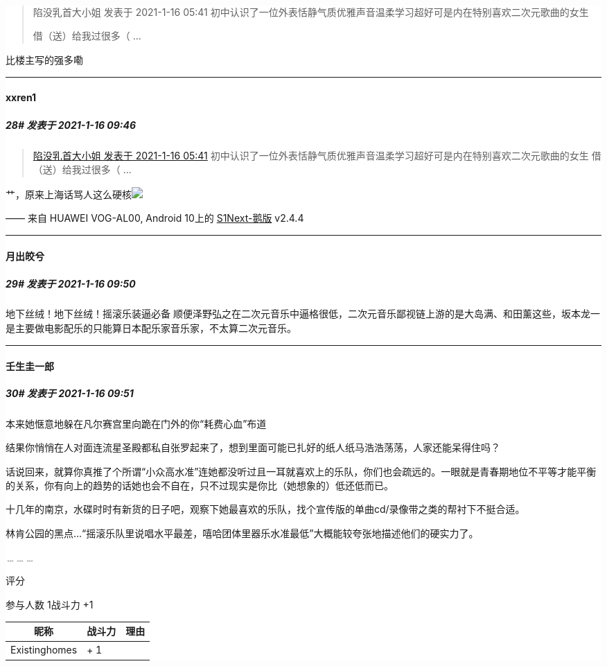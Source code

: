 
<blockquote>陷没乳首大小姐 发表于 2021-1-16 05:41
初中认识了一位外表恬静气质优雅声音温柔学习超好可是内在特别喜欢二次元歌曲的女生

借（送）给我过很多（ ...</blockquote>
比楼主写的强多嘞


-----

####  xxren1  
##### 28#       发表于 2021-1-16 09:46


<blockquote><a href="httphttps://bbs.saraba1st.com/2b/forum.php?mod=redirect&amp;goto=findpost&amp;pid=50049351&amp;ptid=1983064" target="_blank">陷没乳首大小姐 发表于 2021-1-16 05:41</a>
初中认识了一位外表恬静气质优雅声音温柔学习超好可是内在特别喜欢二次元歌曲的女生
借（送）给我过很多（ ...</blockquote>
艹，原来上海话骂人这么硬核<img src="https://static.saraba1st.com/image/smiley/face2017/048.png" referrerpolicy="no-referrer">

—— 来自 HUAWEI VOG-AL00, Android 10上的 [S1Next-鹅版](https://github.com/ykrank/S1-Next/releases) v2.4.4


-----

####  月出皎兮  
##### 29#       发表于 2021-1-16 09:50


地下丝绒！地下丝绒！摇滚乐装逼必备
顺便泽野弘之在二次元音乐中逼格很低，二次元音乐鄙视链上游的是大岛满、和田薰这些，坂本龙一是主要做电影配乐的只能算日本配乐家音乐家，不太算二次元音乐。


-----

####  壬生圭一郎  
##### 30#       发表于 2021-1-16 09:51


本来她惬意地躲在凡尔赛宫里向跪在门外的你“耗费心血”布道 

结果你悄悄在人对面连流星圣殿都私自张罗起来了，想到里面可能已扎好的纸人纸马浩浩荡荡，人家还能呆得住吗？ 

话说回来，就算你真推了个所谓“小众高水准”连她都没听过且一耳就喜欢上的乐队，你们也会疏远的。一眼就是青春期地位不平等才能平衡的关系，你有向上的趋势的话她也会不自在，只不过现实是你比（她想象的）低还低而已。

十几年的南京，水碟时时有新货的日子吧，观察下她最喜欢的乐队，找个宣传版的单曲cd/录像带之类的帮衬下不挺合适。

林肯公园的黑点...“摇滚乐队里说唱水平最差，嘻哈团体里器乐水准最低”大概能较夸张地描述他们的硬实力了。


﹍﹍﹍

评分


 参与人数 1战斗力 +1

|昵称|战斗力|理由|
|----|---|---|
| Existinghomes| + 1||
